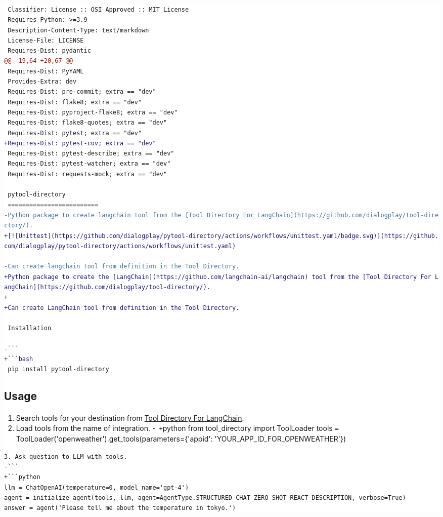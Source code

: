 ```diff
 Classifier: License :: OSI Approved :: MIT License
 Requires-Python: >=3.9
 Description-Content-Type: text/markdown
 License-File: LICENSE
 Requires-Dist: pydantic
@@ -19,64 +20,67 @@
 Requires-Dist: PyYAML
 Provides-Extra: dev
 Requires-Dist: pre-commit; extra == "dev"
 Requires-Dist: flake8; extra == "dev"
 Requires-Dist: pyproject-flake8; extra == "dev"
 Requires-Dist: flake8-quotes; extra == "dev"
 Requires-Dist: pytest; extra == "dev"
+Requires-Dist: pytest-cov; extra == "dev"
 Requires-Dist: pytest-describe; extra == "dev"
 Requires-Dist: pytest-watcher; extra == "dev"
 Requires-Dist: requests-mock; extra == "dev"
 
 pytool-directory
 =========================
-Python package to create langchain tool from the [Tool Directory For LangChain](https://github.com/dialogplay/tool-directory/).
+[![Unittest](https://github.com/dialogplay/pytool-directory/actions/workflows/unittest.yaml/badge.svg)](https://github.com/dialogplay/pytool-directory/actions/workflows/unittest.yaml)
 
-Can create langchain tool from definition in the Tool Directory.
+Python package to create the [LangChain](https://github.com/langchain-ai/langchain) tool from the [Tool Directory For LangChain](https://github.com/dialogplay/tool-directory/).
+
+Can create LangChain tool from definition in the Tool Directory.
 
 Installation
 -------------------------
-```
+```bash
 pip install pytool-directory
 ```
 
 Usage
 -------------------------
 1. Search tools for your destination from [Tool Directory For LangChain](https://github.com/dialogplay/tool-directory).
 2. Load tools from the name of integration.
-```
+```python
 from tool_directory import ToolLoader
 tools = ToolLoader('openweather').get_tools(parameters={'appid': 'YOUR_APP_ID_FOR_OPENWEATHER'})
 ```
 3. Ask question to LLM with tools.
-```
+```python
 llm = ChatOpenAI(temperature=0, model_name='gpt-4')
 agent = initialize_agent(tools, llm, agent=AgentType.STRUCTURED_CHAT_ZERO_SHOT_REACT_DESCRIPTION, verbose=True)
 answer = agent('Please tell me about the temperature in tokyo.')
 ```
 